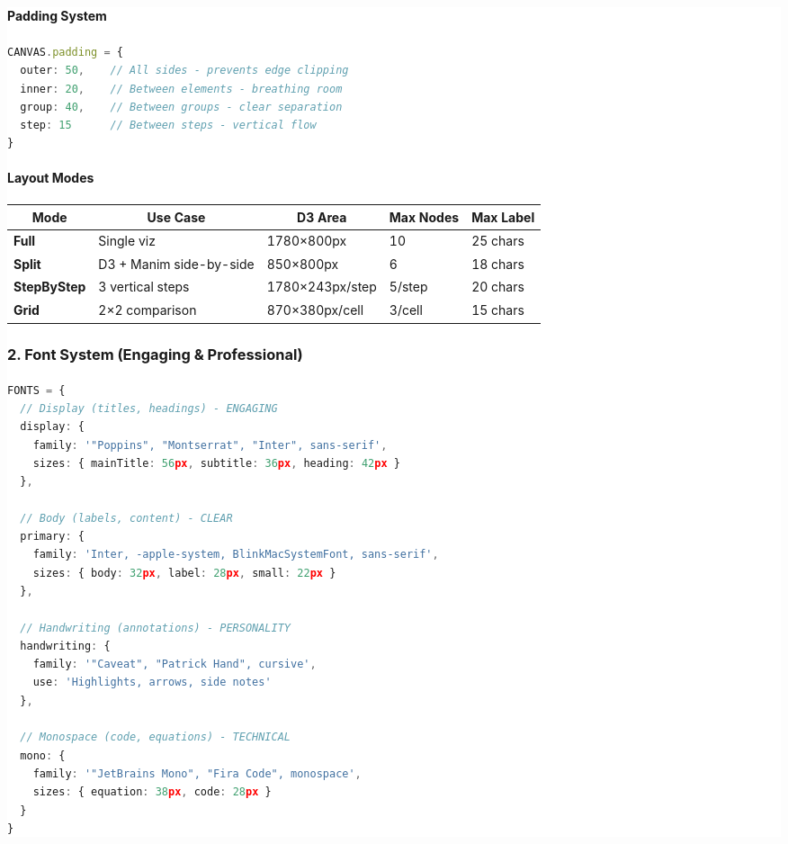 #### Padding System

```typescript
CANVAS.padding = {
  outer: 50,    // All sides - prevents edge clipping
  inner: 20,    // Between elements - breathing room
  group: 40,    // Between groups - clear separation
  step: 15      // Between steps - vertical flow
}
```

#### Layout Modes

| Mode | Use Case | D3 Area | Max Nodes | Max Label |
|------|----------|---------|-----------|-----------|
| **Full** | Single viz | 1780×800px | 10 | 25 chars |
| **Split** | D3 + Manim side-by-side | 850×800px | 6 | 18 chars |
| **StepByStep** | 3 vertical steps | 1780×243px/step | 5/step | 20 chars |
| **Grid** | 2×2 comparison | 870×380px/cell | 3/cell | 15 chars |

### 2. Font System (Engaging & Professional)

```typescript
FONTS = {
  // Display (titles, headings) - ENGAGING
  display: {
    family: '"Poppins", "Montserrat", "Inter", sans-serif',
    sizes: { mainTitle: 56px, subtitle: 36px, heading: 42px }
  },

  // Body (labels, content) - CLEAR
  primary: {
    family: 'Inter, -apple-system, BlinkMacSystemFont, sans-serif',
    sizes: { body: 32px, label: 28px, small: 22px }
  },

  // Handwriting (annotations) - PERSONALITY
  handwriting: {
    family: '"Caveat", "Patrick Hand", cursive',
    use: 'Highlights, arrows, side notes'
  },

  // Monospace (code, equations) - TECHNICAL
  mono: {
    family: '"JetBrains Mono", "Fira Code", monospace',
    sizes: { equation: 38px, code: 28px }
  }
}
```
